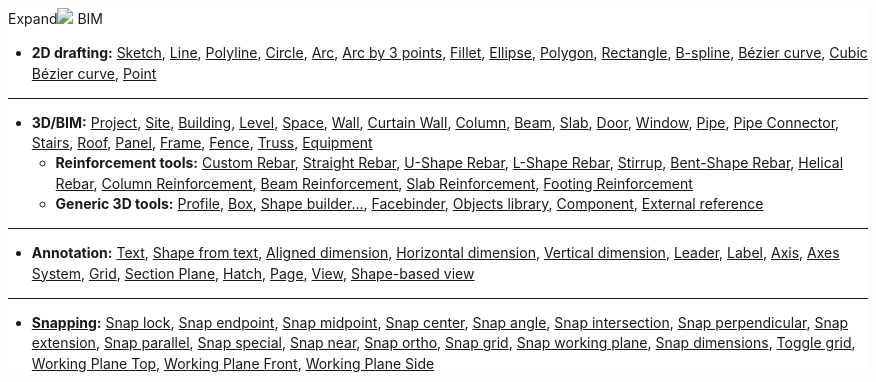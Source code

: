 Expand[![](/images/0/05/Workbench_BIM.svg)](/index.php?title=File:Workbench_BIM.svg&filetimestamp=20240524155736&)
BIM

  * **2D drafting:** [Sketch](/BIM_Sketch "BIM Sketch"), [Line](/Draft_Line "Draft Line"), [Polyline](/Draft_Wire "Draft Wire"), [Circle](/Draft_Circle "Draft Circle"), [Arc](/Draft_Arc "Draft Arc"), [Arc by 3 points](/Draft_Arc_3Points "Draft Arc 3Points"), [Fillet](/Draft_Fillet "Draft Fillet"), [Ellipse](/Draft_Ellipse "Draft Ellipse"), [Polygon](/Draft_Polygon "Draft Polygon"), [Rectangle](/Draft_Rectangle "Draft Rectangle"), [B-spline](/Draft_BSpline "Draft BSpline"), [Bézier curve](/Draft_BezCurve "Draft BezCurve"), [Cubic Bézier curve](/Draft_CubicBezCurve "Draft CubicBezCurve"), [Point](/Draft_Point "Draft Point")

* * *

  * **3D/BIM:** [Project](/BIM_Project "BIM Project"), [Site](/Arch_Site "Arch Site"), [Building](/Arch_Building "Arch Building"), [Level](/Arch_Floor "Arch Floor"), [Space](/Arch_Space "Arch Space"), [Wall](/Arch_Wall "Arch Wall"), [Curtain Wall](/Arch_CurtainWall "Arch CurtainWall"), [Column](/BIM_Column "BIM Column"), [Beam](/BIM_Beam "BIM Beam"), [Slab](/BIM_Slab "BIM Slab"), [Door](/BIM_Door "BIM Door"), [Window](/Arch_Window "Arch Window"), [Pipe](/Arch_Pipe "Arch Pipe"), [Pipe Connector](/Arch_PipeConnector "Arch PipeConnector"), [Stairs](/Arch_Stairs "Arch Stairs"), [Roof](/Arch_Roof "Arch Roof"), [Panel](/Arch_Panel "Arch Panel"), [Frame](/Arch_Frame "Arch Frame"), [Fence](/Arch_Fence "Arch Fence"), [Truss](/Arch_Truss "Arch Truss"), [Equipment](/Arch_Equipment "Arch Equipment")
    * **Reinforcement tools:** [Custom Rebar](/Arch_Rebar "Arch Rebar"), [Straight Rebar](/Reinforcement_StraightRebar "Reinforcement StraightRebar"), [U-Shape Rebar](/Reinforcement_UShapeRebar "Reinforcement UShapeRebar"), [L-Shape Rebar](/Reinforcement_LShapeRebar "Reinforcement LShapeRebar"), [Stirrup](/Reinforcement_StirrupRebar "Reinforcement StirrupRebar"), [Bent-Shape Rebar](/Reinforcement_BentShapeRebar "Reinforcement BentShapeRebar"), [Helical Rebar](/Reinforcement_HelicalRebar "Reinforcement HelicalRebar"), [Column Reinforcement](/Reinforcement_ColumnRebars "Reinforcement ColumnRebars"), [Beam Reinforcement](/Reinforcement_BeamRebars "Reinforcement BeamRebars"), [Slab Reinforcement](/Reinforcement_SlabRebars "Reinforcement SlabRebars"), [Footing Reinforcement](/Reinforcement_FootingRebars "Reinforcement FootingRebars")
    * **Generic 3D tools:** [Profile](/Arch_Profile "Arch Profile"), [Box](/BIM_Box "BIM Box"), [Shape builder...](/Part_Builder "Part Builder"), [Facebinder](/Draft_Facebinder "Draft Facebinder"), [Objects library](/BIM_Library "BIM Library"), [Component](/Arch_Component "Arch Component"), [External reference](/Arch_Reference "Arch Reference")

* * *

  * **Annotation:** [Text](/BIM_Text "BIM Text"), [Shape from text](/Draft_ShapeString "Draft ShapeString"), [Aligned dimension](/BIM_DimensionAligned "BIM DimensionAligned"), [Horizontal dimension](/BIM_DimensionHorizontal "BIM DimensionHorizontal"), [Vertical dimension](/BIM_DimensionVertical "BIM DimensionVertical"), [Leader](/BIM_Leader "BIM Leader"), [Label](/Draft_Label "Draft Label"), [Axis](/Arch_Axis "Arch Axis"), [Axes System](/Arch_AxisSystem "Arch AxisSystem"), [Grid](/Arch_Grid "Arch Grid"), [Section Plane](/Arch_SectionPlane "Arch SectionPlane"), [Hatch](/Draft_Hatch "Draft Hatch"), [Page](/BIM_TDPage "BIM TDPage"), [View](/BIM_TDView "BIM TDView"), [Shape-based view](/BIM_Shape2DView "BIM Shape2DView")

* * *

  * **[Snapping](/Draft_Snap "Draft Snap"):** [Snap lock](/Draft_Snap_Lock "Draft Snap Lock"), [Snap endpoint](/Draft_Snap_Endpoint "Draft Snap Endpoint"), [Snap midpoint](/Draft_Snap_Midpoint "Draft Snap Midpoint"), [Snap center](/Draft_Snap_Center "Draft Snap Center"), [Snap angle](/Draft_Snap_Angle "Draft Snap Angle"), [Snap intersection](/Draft_Snap_Intersection "Draft Snap Intersection"), [Snap perpendicular](/Draft_Snap_Perpendicular "Draft Snap Perpendicular"), [Snap extension](/Draft_Snap_Extension "Draft Snap Extension"), [Snap parallel](/Draft_Snap_Parallel "Draft Snap Parallel"), [Snap special](/Draft_Snap_Special "Draft Snap Special"), [Snap near](/Draft_Snap_Near "Draft Snap Near"), [Snap ortho](/Draft_Snap_Ortho "Draft Snap Ortho"), [Snap grid](/Draft_Snap_Grid "Draft Snap Grid"), [Snap working plane](/Draft_Snap_WorkingPlane "Draft Snap WorkingPlane"), [Snap dimensions](/Draft_Snap_Dimensions "Draft Snap Dimensions"), [Toggle grid](/Draft_ToggleGrid "Draft ToggleGrid"), [Working Plane Top](/BIM_SetWPTop "BIM SetWPTop"), [Working Plane Front](/BIM_SetWPFront "BIM SetWPFront"), [Working Plane Side](/BIM_SetWPSide "BIM SetWPSide")

